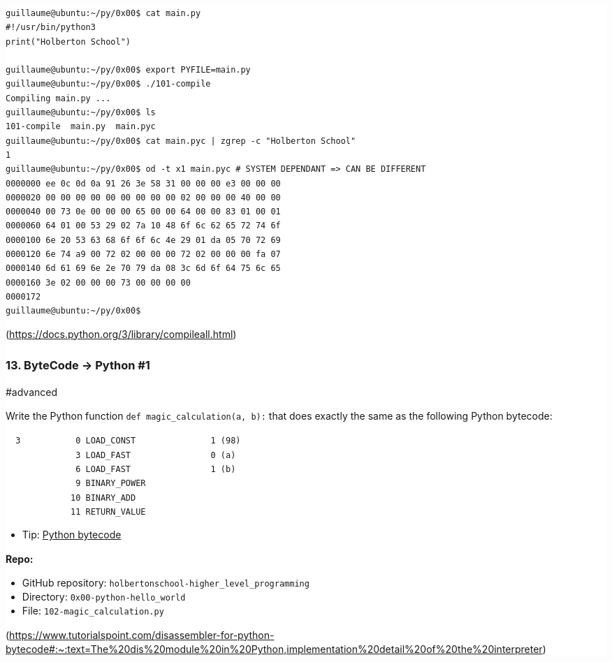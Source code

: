 ```
guillaume@ubuntu:~/py/0x00$ cat main.py 
#!/usr/bin/python3
print("Holberton School")

guillaume@ubuntu:~/py/0x00$ export PYFILE=main.py
guillaume@ubuntu:~/py/0x00$ ./101-compile
Compiling main.py ...
guillaume@ubuntu:~/py/0x00$ ls
101-compile  main.py  main.pyc
guillaume@ubuntu:~/py/0x00$ cat main.pyc | zgrep -c "Holberton School"
1
guillaume@ubuntu:~/py/0x00$ od -t x1 main.pyc # SYSTEM DEPENDANT => CAN BE DIFFERENT
0000000 ee 0c 0d 0a 91 26 3e 58 31 00 00 00 e3 00 00 00
0000020 00 00 00 00 00 00 00 00 00 02 00 00 00 40 00 00
0000040 00 73 0e 00 00 00 65 00 00 64 00 00 83 01 00 01
0000060 64 01 00 53 29 02 7a 10 48 6f 6c 62 65 72 74 6f
0000100 6e 20 53 63 68 6f 6f 6c 4e 29 01 da 05 70 72 69
0000120 6e 74 a9 00 72 02 00 00 00 72 02 00 00 00 fa 07
0000140 6d 61 69 6e 2e 70 79 da 08 3c 6d 6f 64 75 6c 65
0000160 3e 02 00 00 00 73 00 00 00 00
0000172
guillaume@ubuntu:~/py/0x00$ 
```
(https://docs.python.org/3/library/compileall.html)

### 13. ByteCode -> Python #1

#advanced

Write the Python function  `def magic_calculation(a, b):`  that does exactly the same as the following Python bytecode:

```
  3           0 LOAD_CONST               1 (98)
              3 LOAD_FAST                0 (a)
              6 LOAD_FAST                1 (b)
              9 BINARY_POWER
             10 BINARY_ADD
             11 RETURN_VALUE

```

-   Tip:  [Python bytecode](https://intranet.hbtn.io/rltoken/FYK4MePotTrqXCfiKYxL7Q "Python bytecode")

**Repo:**

-   GitHub repository:  `holbertonschool-higher_level_programming`
-   Directory:  `0x00-python-hello_world`
-   File:  `102-magic_calculation.py`

(https://www.tutorialspoint.com/disassembler-for-python-bytecode#:~:text=The%20dis%20module%20in%20Python,implementation%20detail%20of%20the%20interpreter)
